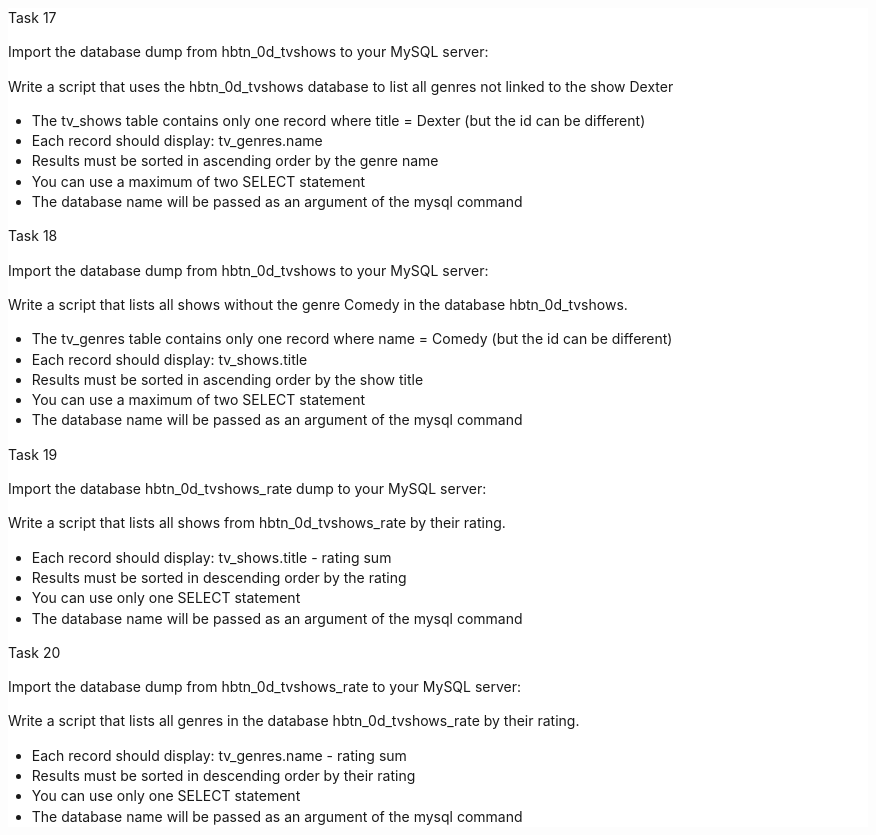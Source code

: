 Task 17
  
Import the database dump from hbtn_0d_tvshows to your MySQL server:

Write a script that uses the hbtn_0d_tvshows database to list all genres not linked to the show Dexter

* The tv_shows table contains only one record where title = Dexter (but the id can be different)
* Each record should display: tv_genres.name
* Results must be sorted in ascending order by the genre name
* You can use a maximum of two SELECT statement
* The database name will be passed as an argument of the mysql command

Task 18
  
Import the database dump from hbtn_0d_tvshows to your MySQL server:

Write a script that lists all shows without the genre Comedy in the database hbtn_0d_tvshows.

* The tv_genres table contains only one record where name = Comedy (but the id can be different)
* Each record should display: tv_shows.title
* Results must be sorted in ascending order by the show title
* You can use a maximum of two SELECT statement
* The database name will be passed as an argument of the mysql command

Task 19
 
Import the database hbtn_0d_tvshows_rate dump to your MySQL server:

Write a script that lists all shows from hbtn_0d_tvshows_rate by their rating.

* Each record should display: tv_shows.title - rating sum
* Results must be sorted in descending order by the rating
* You can use only one SELECT statement
* The database name will be passed as an argument of the mysql command
  
Task 20
  
Import the database dump from hbtn_0d_tvshows_rate to your MySQL server:

Write a script that lists all genres in the database hbtn_0d_tvshows_rate by their rating.

* Each record should display: tv_genres.name - rating sum
* Results must be sorted in descending order by their rating
* You can use only one SELECT statement
* The database name will be passed as an argument of the mysql command
